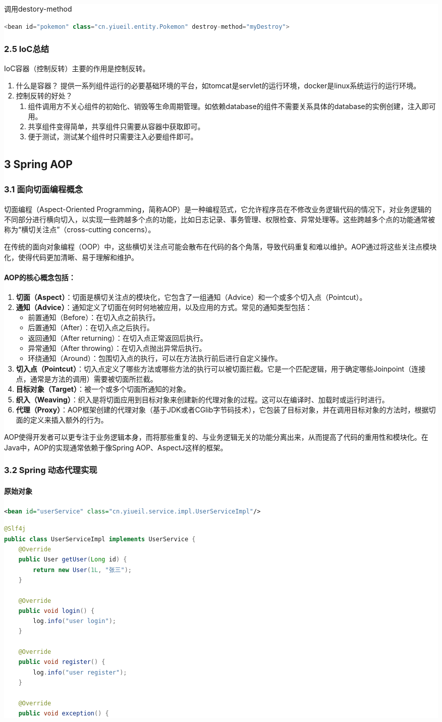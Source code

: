 调用destory-method
```java
<bean id="pokemon" class="cn.yiueil.entity.Pokemon" destroy-method="myDestroy">
```

### 2.5 IoC总结
IoC容器（控制反转）主要的作用是控制反转。
1. 什么是容器？
	提供一系列组件运行的必要基础环境的平台，如tomcat是servlet的运行环境，docker是linux系统运行的运行环境。
2. 控制反转的好处？
	1. 组件调用方不关心组件的初始化、销毁等生命周期管理。如依赖database的组件不需要关系具体的database的实例创建，注入即可用。
	2. 共享组件变得简单，共享组件只需要从容器中获取即可。
	3. 便于测试，测试某个组件时只需要注入必要组件即可。


## 3 Spring AOP   

### 3.1 面向切面编程概念

切面编程（Aspect-Oriented Programming，简称AOP）是一种编程范式，它允许程序员在不修改业务逻辑代码的情况下，对业务逻辑的不同部分进行横向切入，以实现一些跨越多个点的功能，比如日志记录、事务管理、权限检查、异常处理等。这些跨越多个点的功能通常被称为“横切关注点”（cross-cutting concerns）。

在传统的面向对象编程（OOP）中，这些横切关注点可能会散布在代码的各个角落，导致代码重复和难以维护。AOP通过将这些关注点模块化，使得代码更加清晰、易于理解和维护。

#### AOP的核心概念包括：
1. **切面（Aspect）**：切面是横切关注点的模块化，它包含了一组通知（Advice）和一个或多个切入点（Pointcut）。
2. **通知（Advice）**：通知定义了切面在何时何地被应用，以及应用的方式。常见的通知类型包括：
   - 前置通知（Before）：在切入点之前执行。
   - 后置通知（After）：在切入点之后执行。
   - 返回通知（After returning）：在切入点正常返回后执行。
   - 异常通知（After throwing）：在切入点抛出异常后执行。
   - 环绕通知（Around）：包围切入点的执行，可以在方法执行前后进行自定义操作。
3. **切入点（Pointcut）**：切入点定义了哪些方法或哪些方法的执行可以被切面拦截。它是一个匹配逻辑，用于确定哪些Joinpoint（连接点，通常是方法的调用）需要被切面所拦截。
4. **目标对象（Target）**：被一个或多个切面所通知的对象。
5. **织入（Weaving）**：织入是将切面应用到目标对象来创建新的代理对象的过程。这可以在编译时、加载时或运行时进行。
6. **代理（Proxy）**：AOP框架创建的代理对象（基于JDK或者CGlib字节码技术），它包装了目标对象，并在调用目标对象的方法时，根据切面的定义来插入额外的行为。

AOP使得开发者可以更专注于业务逻辑本身，而将那些重复的、与业务逻辑无关的功能分离出来，从而提高了代码的重用性和模块化。在Java中，AOP的实现通常依赖于像Spring AOP、AspectJ这样的框架。
### 3.2 Spring 动态代理实现

#### 原始对象
```xml
<bean id="userService" class="cn.yiueil.service.impl.UserServiceImpl"/>
```
```java
@Slf4j  
public class UserServiceImpl implements UserService {  
    @Override  
    public User getUser(Long id) {  
        return new User(1L, "张三");  
    }  
  
    @Override  
    public void login() {  
        log.info("user login");  
    }  
  
    @Override  
    public void register() {  
        log.info("user register");  
    }  
  
    @Override  
    public void exception() {  
```